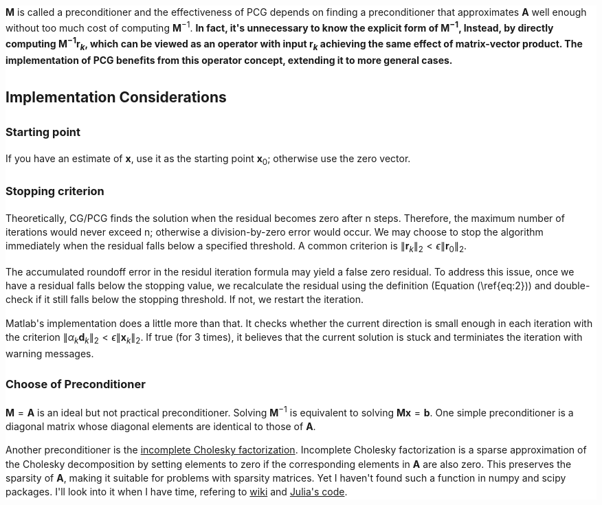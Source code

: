 $\mathbf{M}$ is called a preconditioner and the effectiveness of PCG depends on finding a preconditioner that approximates $\mathbf{A}$ well enough without too much cost of computing $\mathbf{M}^{-1}$. **In fact, it's unnecessary to know the explicit form of $\mathbf{M}^{-1}$, Instead, by directly computing $\mathbf{M}^{-1}\mathbf{r}_k$, which can be viewed as an operator with input $\mathbf{r}_k$ achieving the same effect of matrix-vector product. The implementation of PCG benefits from this operator concept, extending it to more general cases.**

## Implementation Considerations
### Starting point
If you have an estimate of $\mathbf{x}$, use it as the starting point $\mathbf{x}_0$; otherwise use the zero vector.

### Stopping criterion
Theoretically, CG/PCG finds the solution when the residual becomes zero after n steps. Therefore, the maximum number of iterations would never exceed n; otherwise a division-by-zero error would occur. We may choose to stop the algorithm immediately when the residual falls below a specified threshold. A common criterion is $\|\mathbf{r}_k\|_2 \lt \epsilon \|\mathbf{r}_0\|_2$.

The accumulated roundoff error in the residul iteration formula may yield a false zero residual. To address this issue, once we have a residual falls below the stopping value, we recalculate the residual using the definition (Equation (\ref{eq:2})) and double-check if it still falls below the stopping threshold. If not, we restart the iteration.

Matlab's implementation does a little more than that. It checks whether the current direction is small enough in each iteration with the criterion $\|\alpha_k \mathbf{d}_k\|_2 \lt \epsilon \|\mathbf{x}_k\|_2$. If true (for 3 times), it believes that the current solution is stuck and terminiates the iteration with warning messages.

### Choose of Preconditioner
$\mathbf{M} = \mathbf{A}$ is an ideal but not practical preconditioner. Solving $\mathbf{M}^{-1}$ is equivalent to solving $\mathbf{M}\mathbf{x}=\mathbf{b}$. One simple preconditioner is a diagonal matrix whose diagonal elements are identical to those of $\mathbf{A}$.

Another preconditioner is the [incomplete Cholesky factorization](https://en.wikipedia.org/wiki/Incomplete_Cholesky_factorization). Incomplete Cholesky factorization is a sparse approximation of the Cholesky decomposition by setting elements to zero if the corresponding elements in $\mathbf{A}$ are also zero. This preserves the sparsity of $\mathbf{A}$, making it suitable for problems with sparsity matrices. Yet I haven't found such a function in numpy and scipy packages. I'll look into it when I have time, refering to [wiki](https://en.wikipedia.org/wiki/Cholesky_decomposition) and [Julia's code](https://github.com/JuliaLinearAlgebra/Preconditioners.jl/blob/master/src/incompletecholesky.jl).
